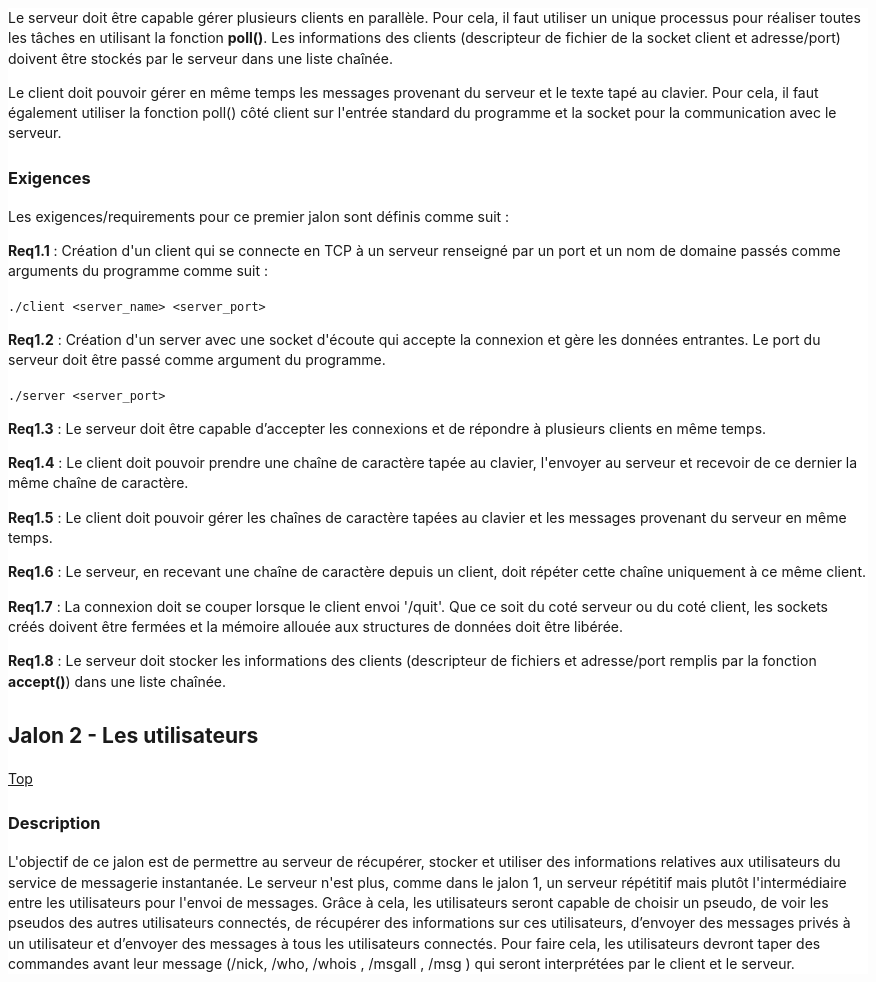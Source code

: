 Le serveur doit être capable gérer plusieurs clients en parallèle. Pour cela, il faut utiliser un unique processus pour réaliser toutes les tâches en utilisant la fonction **poll()**. Les informations des clients (descripteur de fichier de la socket client et adresse/port) doivent être stockés par le serveur dans une liste chaînée.

Le client doit pouvoir gérer en même temps les messages provenant du serveur et le texte tapé au clavier. Pour cela, il faut également utiliser la fonction poll() côté client sur l'entrée standard du programme et la socket pour la communication avec le serveur.

### Exigences

Les exigences/requirements pour ce premier jalon sont définis comme suit :

**Req1.1** : Création d'un client qui se connecte en TCP à un serveur renseigné par un port et un nom de domaine passés comme arguments du programme comme suit :
```
./client <server_name> <server_port>
```

**Req1.2** : Création d'un server avec une socket d'écoute qui accepte la connexion et gère les données entrantes. Le port du serveur doit être passé comme argument du programme.
```
./server <server_port>
```

**Req1.3** : Le serveur doit être capable d’accepter les connexions et de répondre à plusieurs clients en même temps.

**Req1.4** : Le client doit pouvoir prendre une chaîne de caractère tapée au clavier, l'envoyer au serveur et recevoir de ce dernier la même chaîne de caractère.

**Req1.5** : Le client doit pouvoir gérer les chaînes de caractère tapées au clavier et les messages provenant du serveur en même temps.

**Req1.6** : Le serveur, en recevant une chaîne de caractère depuis un client, doit répéter cette chaîne uniquement à ce même client.

**Req1.7** : La connexion doit se couper lorsque le client envoi '/quit'. Que ce soit du coté serveur ou du coté client, les sockets créés doivent être fermées et la mémoire allouée aux structures de données doit être libérée.

**Req1.8** : Le serveur doit stocker les informations des clients (descripteur de fichiers et adresse/port remplis par la fonction **accept()**) dans une liste chaînée.


## Jalon 2 - Les utilisateurs 
[Top](#re216-\--projet-de-programmation-réseau)

### Description

L'objectif de ce jalon est de permettre au serveur de récupérer, stocker et utiliser des informations relatives aux utilisateurs du service de messagerie instantanée. Le serveur n'est plus, comme dans le jalon 1, un serveur répétitif mais plutôt l'intermédiaire entre les utilisateurs pour l'envoi de messages. 
Grâce à cela, les utilisateurs seront capable de choisir un pseudo, de voir les pseudos des autres utilisateurs connectés, de récupérer des informations sur ces utilisateurs, d’envoyer des messages privés à un utilisateur et d’envoyer des messages à tous les utilisateurs connectés.
Pour faire cela, les utilisateurs devront taper des commandes avant leur message (/nick, /who, /whois <pseudo>, /msgall <msg>, /msg <pseudo> <msg>) qui seront interprétées par le client et le serveur.
